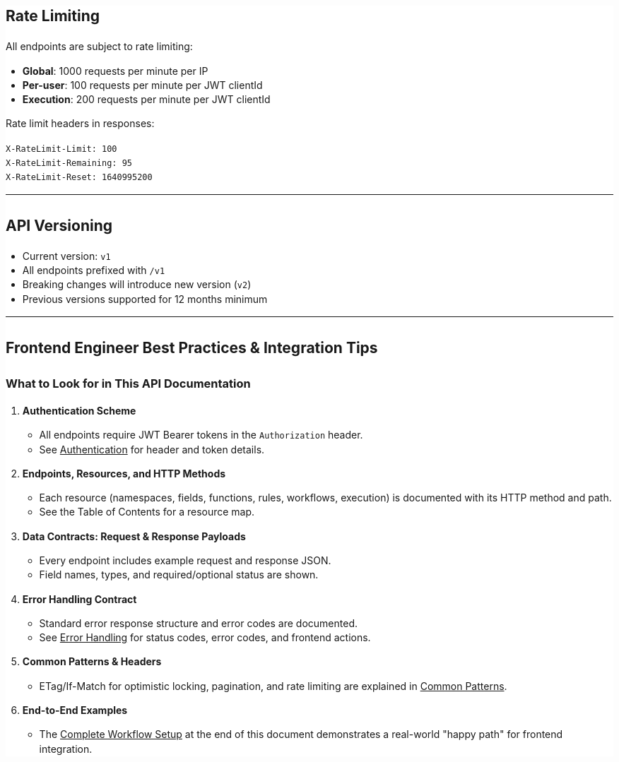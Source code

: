 
## Rate Limiting

All endpoints are subject to rate limiting:
- **Global**: 1000 requests per minute per IP
- **Per-user**: 100 requests per minute per JWT clientId
- **Execution**: 200 requests per minute per JWT clientId

Rate limit headers in responses:
```http
X-RateLimit-Limit: 100
X-RateLimit-Remaining: 95
X-RateLimit-Reset: 1640995200
```

---

## API Versioning

- Current version: `v1`
- All endpoints prefixed with `/v1`
- Breaking changes will introduce new version (`v2`)
- Previous versions supported for 12 months minimum

---

## Frontend Engineer Best Practices & Integration Tips

### What to Look for in This API Documentation

1. **Authentication Scheme**
   - All endpoints require JWT Bearer tokens in the `Authorization` header.
   - See [Authentication](#authentication) for header and token details.

2. **Endpoints, Resources, and HTTP Methods**
   - Each resource (namespaces, fields, functions, rules, workflows, execution) is documented with its HTTP method and path.
   - See the Table of Contents for a resource map.

3. **Data Contracts: Request & Response Payloads**
   - Every endpoint includes example request and response JSON.
   - Field names, types, and required/optional status are shown.

4. **Error Handling Contract**
   - Standard error response structure and error codes are documented.
   - See [Error Handling](#error-handling) for status codes, error codes, and frontend actions.

5. **Common Patterns & Headers**
   - ETag/If-Match for optimistic locking, pagination, and rate limiting are explained in [Common Patterns](#common-patterns).

6. **End-to-End Examples**
   - The [Complete Workflow Setup](#complete-workflow-setup) at the end of this document demonstrates a real-world "happy path" for frontend integration.
